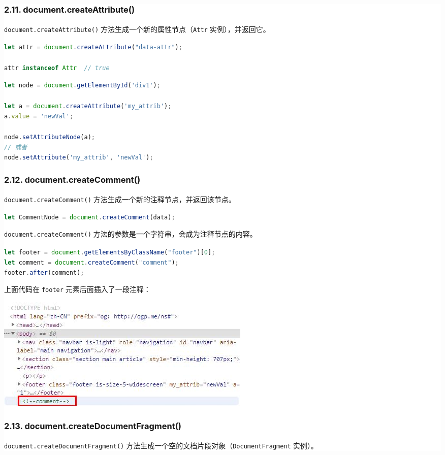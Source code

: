 ### 2.11. document.createAttribute()

`document.createAttribute()` 方法生成一个新的属性节点（`Attr` 实例），并返回它。

```javascript
let attr = document.createAttribute("data-attr");

attr instanceof Attr  // true
```

```javascript
let node = document.getElementById('div1');

let a = document.createAttribute('my_attrib');
a.value = 'newVal';

node.setAttributeNode(a);
// 或者
node.setAttribute('my_attrib', 'newVal');
```

### 2.12. document.createComment()

`document.createComment()` 方法生成一个新的注释节点，并返回该节点。

```javascript
let CommentNode = document.createComment(data);
```

`document.createComment()` 方法的参数是一个字符串，会成为注释节点的内容。

```javascript
let footer = document.getElementsByClassName("footer")[0];
let comment = document.createComment("comment");
footer.after(comment);
```

上面代码在 `footer` 元素后面插入了一段注释：

![DOM-Document-createComment()](./../images/DOM-Document-createComment().jpg)

### 2.13. document.createDocumentFragment()

`document.createDocumentFragment()` 方法生成一个空的文档片段对象（`DocumentFragment` 实例）。
